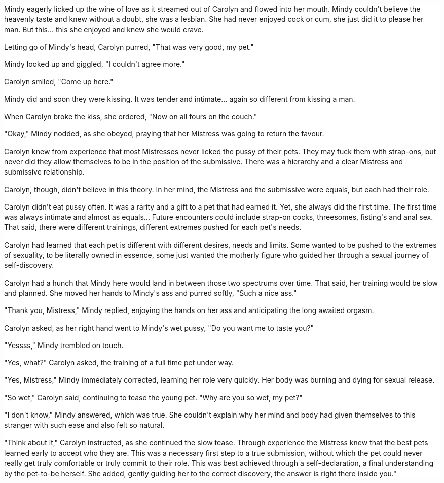 Mindy eagerly licked up the wine of love as it streamed out of Carolyn and flowed into her mouth. Mindy couldn't believe the heavenly taste and knew without a doubt, she was a lesbian. She had never enjoyed cock or cum, she just did it to please her man. But this... this she enjoyed and knew she would crave. 

Letting go of Mindy's head, Carolyn purred, "That was very good, my pet." 

Mindy looked up and giggled, "I couldn't agree more." 

Carolyn smiled, "Come up here." 

Mindy did and soon they were kissing. It was tender and intimate... again so different from kissing a man. 

When Carolyn broke the kiss, she ordered, "Now on all fours on the couch." 

"Okay," Mindy nodded, as she obeyed, praying that her Mistress was going to return the favour. 

Carolyn knew from experience that most Mistresses never licked the pussy of their pets. They may fuck them with strap-ons, but never did they allow themselves to be in the position of the submissive. There was a hierarchy and a clear Mistress and submissive relationship. 

Carolyn, though, didn't believe in this theory. In her mind, the Mistress and the submissive were equals, but each had their role. 

Carolyn didn't eat pussy often. It was a rarity and a gift to a pet that had earned it. Yet, she always did the first time. The first time was always intimate and almost as equals... Future encounters could include strap-on cocks, threesomes, fisting's and anal sex. That said, there were different trainings, different extremes pushed for each pet's needs. 

Carolyn had learned that each pet is different with different desires, needs and limits. Some wanted to be pushed to the extremes of sexuality, to be literally owned in essence, some just wanted the motherly figure who guided her through a sexual journey of self-discovery. 

Carolyn had a hunch that Mindy here would land in between those two spectrums over time. That said, her training would be slow and planned. She moved her hands to Mindy's ass and purred softly, "Such a nice ass." 

"Thank you, Mistress," Mindy replied, enjoying the hands on her ass and anticipating the long awaited orgasm. 

Carolyn asked, as her right hand went to Mindy's wet pussy, "Do you want me to taste you?" 

"Yessss," Mindy trembled on touch. 

"Yes, what?" Carolyn asked, the training of a full time pet under way. 

"Yes, Mistress," Mindy immediately corrected, learning her role very quickly. Her body was burning and dying for sexual release. 

"So wet," Carolyn said, continuing to tease the young pet. "Why are you so wet, my pet?" 

"I don't know," Mindy answered, which was true. She couldn't explain why her mind and body had given themselves to this stranger with such ease and also felt so natural. 

"Think about it," Carolyn instructed, as she continued the slow tease. Through experience the Mistress knew that the best pets learned early to accept who they are. This was a necessary first step to a true submission, without which the pet could never really get truly comfortable or truly commit to their role. This was best achieved through a self-declaration, a final understanding by the pet-to-be herself. She added, gently guiding her to the correct discovery, the answer is right there inside you." 
